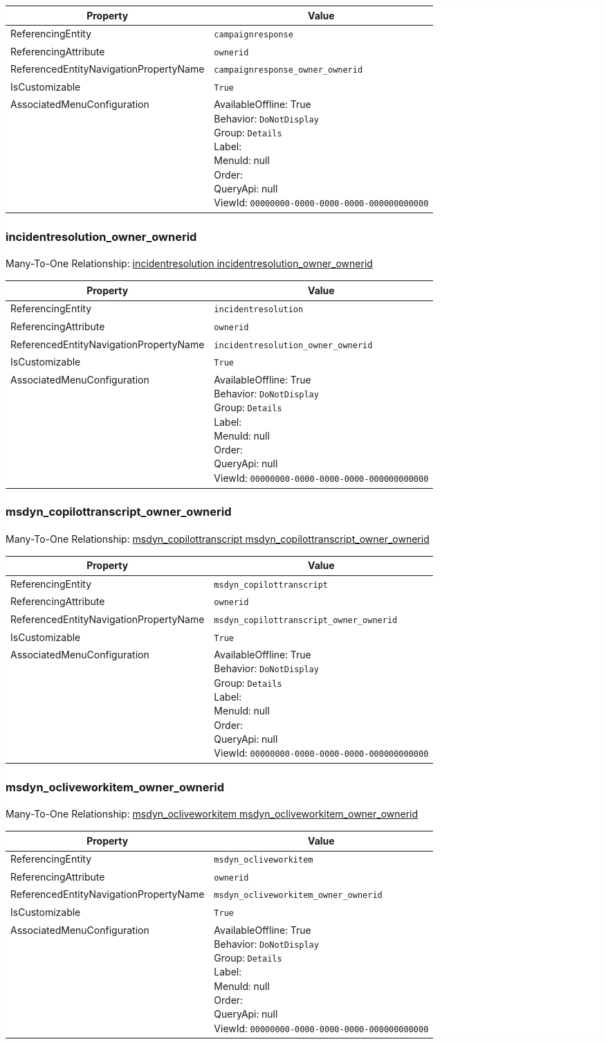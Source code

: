 |Property|Value|
|---|---|
|ReferencingEntity|`campaignresponse`|
|ReferencingAttribute|`ownerid`|
|ReferencedEntityNavigationPropertyName|`campaignresponse_owner_ownerid`|
|IsCustomizable|`True`|
|AssociatedMenuConfiguration|AvailableOffline: True<br />Behavior: `DoNotDisplay`<br />Group: `Details`<br />Label: <br />MenuId: null<br />Order: <br />QueryApi: null<br />ViewId: `00000000-0000-0000-0000-000000000000`|

### <a name="BKMK_incidentresolution_owner_ownerid"></a> incidentresolution_owner_ownerid

Many-To-One Relationship: [incidentresolution incidentresolution_owner_ownerid](incidentresolution.md#BKMK_incidentresolution_owner_ownerid)

|Property|Value|
|---|---|
|ReferencingEntity|`incidentresolution`|
|ReferencingAttribute|`ownerid`|
|ReferencedEntityNavigationPropertyName|`incidentresolution_owner_ownerid`|
|IsCustomizable|`True`|
|AssociatedMenuConfiguration|AvailableOffline: True<br />Behavior: `DoNotDisplay`<br />Group: `Details`<br />Label: <br />MenuId: null<br />Order: <br />QueryApi: null<br />ViewId: `00000000-0000-0000-0000-000000000000`|

### <a name="BKMK_msdyn_copilottranscript_owner_ownerid"></a> msdyn_copilottranscript_owner_ownerid

Many-To-One Relationship: [msdyn_copilottranscript msdyn_copilottranscript_owner_ownerid](msdyn_copilottranscript.md#BKMK_msdyn_copilottranscript_owner_ownerid)

|Property|Value|
|---|---|
|ReferencingEntity|`msdyn_copilottranscript`|
|ReferencingAttribute|`ownerid`|
|ReferencedEntityNavigationPropertyName|`msdyn_copilottranscript_owner_ownerid`|
|IsCustomizable|`True`|
|AssociatedMenuConfiguration|AvailableOffline: True<br />Behavior: `DoNotDisplay`<br />Group: `Details`<br />Label: <br />MenuId: null<br />Order: <br />QueryApi: null<br />ViewId: `00000000-0000-0000-0000-000000000000`|

### <a name="BKMK_msdyn_ocliveworkitem_owner_ownerid"></a> msdyn_ocliveworkitem_owner_ownerid

Many-To-One Relationship: [msdyn_ocliveworkitem msdyn_ocliveworkitem_owner_ownerid](msdyn_ocliveworkitem.md#BKMK_msdyn_ocliveworkitem_owner_ownerid)

|Property|Value|
|---|---|
|ReferencingEntity|`msdyn_ocliveworkitem`|
|ReferencingAttribute|`ownerid`|
|ReferencedEntityNavigationPropertyName|`msdyn_ocliveworkitem_owner_ownerid`|
|IsCustomizable|`True`|
|AssociatedMenuConfiguration|AvailableOffline: True<br />Behavior: `DoNotDisplay`<br />Group: `Details`<br />Label: <br />MenuId: null<br />Order: <br />QueryApi: null<br />ViewId: `00000000-0000-0000-0000-000000000000`|
